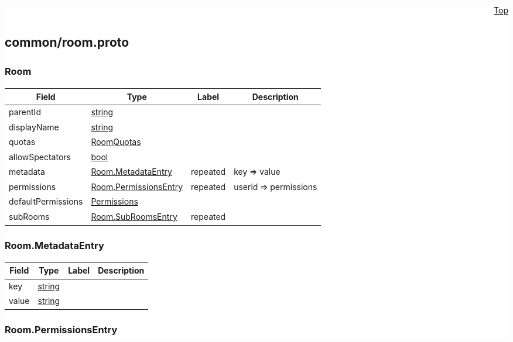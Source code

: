 
 

 

 



<a name="common/room.proto"/>
<p align="right"><a href="#top">Top</a></p>

## common/room.proto



<a name="common.Room"/>

### Room



| Field | Type | Label | Description |
| ----- | ---- | ----- | ----------- |
| parentId | [string](#string) |  |  |
| displayName | [string](#string) |  |  |
| quotas | [RoomQuotas](#common.RoomQuotas) |  |  |
| allowSpectators | [bool](#bool) |  |  |
| metadata | [Room.MetadataEntry](#common.Room.MetadataEntry) | repeated | key =&gt; value |
| permissions | [Room.PermissionsEntry](#common.Room.PermissionsEntry) | repeated | userid =&gt; permissions |
| defaultPermissions | [Permissions](#common.Permissions) |  |  |
| subRooms | [Room.SubRoomsEntry](#common.Room.SubRoomsEntry) | repeated |  |






<a name="common.Room.MetadataEntry"/>

### Room.MetadataEntry



| Field | Type | Label | Description |
| ----- | ---- | ----- | ----------- |
| key | [string](#string) |  |  |
| value | [string](#string) |  |  |






<a name="common.Room.PermissionsEntry"/>

### Room.PermissionsEntry
